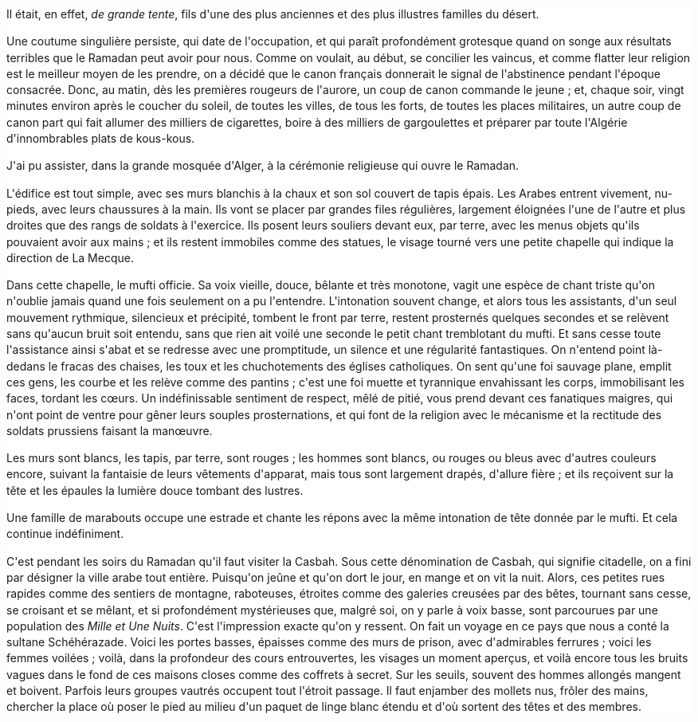 Il était, en effet, *de grande tente*, fils d'une des plus anciennes et des plus illustres familles du désert.

Une coutume singulière persiste, qui date de l'occupation, et qui paraît profondément grotesque quand on songe aux résultats terribles que le Ramadan peut avoir pour nous. Comme on voulait, au début, se concilier les vaincus, et comme flatter leur religion est le meilleur moyen de les prendre, on a décidé que le canon français donnerait le signal de l'abstinence pendant l'époque consacrée. Donc, au matin, dès les premières rougeurs de l'aurore, un coup de canon commande le jeune ; et, chaque soir, vingt minutes environ après le coucher du soleil, de toutes les villes, de tous les forts, de toutes les places militaires, un autre coup de canon part qui fait allumer des milliers de cigarettes, boire à des milliers de gargoulettes et préparer par toute l'Algérie d'innombrables plats de kous-kous.

J'ai pu assister, dans la grande mosquée d'Alger, à la cérémonie religieuse qui ouvre le Ramadan.

L'édifice est tout simple, avec ses murs blanchis à la chaux et son sol couvert de tapis épais. Les Arabes entrent vivement, nu-pieds, avec leurs chaussures à la main. Ils vont se placer par grandes files régulières, largement éloignées l'une de l'autre et plus droites que des rangs de soldats à l'exercice. Ils posent leurs souliers devant eux, par terre, avec les menus objets qu'ils pouvaient avoir aux mains ; et ils restent immobiles comme des statues, le visage tourné vers une petite chapelle qui indique la direction de La Mecque.

Dans cette chapelle, le mufti officie. Sa voix vieille, douce, bêlante et très monotone, vagit une espèce de chant triste qu'on n'oublie jamais quand une fois seulement on a pu l'entendre. L'intonation souvent change, et alors tous les assistants, d'un seul mouvement rythmique, silencieux et précipité, tombent le front par terre, restent prosternés quelques secondes et se relèvent sans qu'aucun bruit soit entendu, sans que rien ait voilé une seconde le petit chant tremblotant du mufti. Et sans cesse toute l'assistance ainsi s'abat et se redresse avec une promptitude, un silence et une régularité fantastiques. On n'entend point là-dedans le fracas des chaises, les toux et les chuchotements des églises catholiques. On sent qu'une foi sauvage plane, emplit ces gens, les courbe et les relève comme des pantins ; c'est une foi muette et tyrannique envahissant les corps, immobilisant les faces, tordant les cœurs. Un indéfinissable sentiment de respect, mêlé de pitié, vous prend devant ces fanatiques maigres, qui n'ont point de ventre pour gêner leurs souples prosternations, et qui font de la religion avec le mécanisme et la rectitude des soldats prussiens faisant la manœuvre.

Les murs sont blancs, les tapis, par terre, sont rouges ; les hommes sont blancs, ou rouges ou bleus avec d'autres couleurs encore, suivant la fantaisie de leurs vêtements d'apparat, mais tous sont largement drapés, d'allure fière ; et ils reçoivent sur la tête et les épaules la lumière douce tombant des lustres.

Une famille de marabouts occupe une estrade et chante les répons avec la même intonation de tête donnée par le mufti. Et cela continue indéfiniment.

C'est pendant les soirs du Ramadan qu'il faut visiter la Casbah. Sous cette dénomination de Casbah, qui signifie citadelle, on a fini par désigner la ville arabe tout entière. Puisqu'on jeûne et qu'on dort le jour, en mange et on vit la nuit. Alors, ces petites rues rapides comme des sentiers de montagne, raboteuses, étroites comme des galeries creusées par des bêtes, tournant sans cesse, se croisant et se mêlant, et si profondément mystérieuses que, malgré soi, on y parle à voix basse, sont parcourues par une population des *Mille et Une Nuits*. C'est l'impression exacte qu'on y ressent. On fait un voyage en ce pays que nous a conté la sultane Schéhérazade. Voici les portes basses, épaisses comme des murs de prison, avec d'admirables ferrures ; voici les femmes voilées ; voilà, dans la profondeur des cours entrouvertes, les visages un moment aperçus, et voilà encore tous les bruits vagues dans le fond de ces maisons closes comme des coffrets à secret. Sur les seuils, souvent des hommes allongés mangent et boivent. Parfois leurs groupes vautrés occupent tout l'étroit passage. Il faut enjamber des mollets nus, frôler des mains, chercher la place où poser le pied au milieu d'un paquet de linge blanc étendu et d'où sortent des têtes et des membres.
